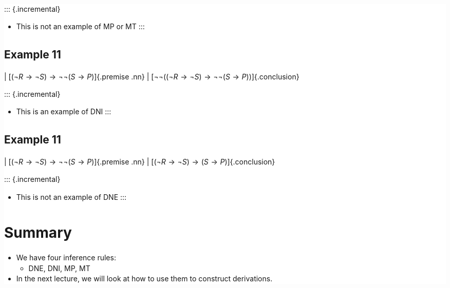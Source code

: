 </div>

::: {.incremental}
-   This is not an example of MP or MT
:::

## Example 11

<div class="standardform">

| [$(\neg R\rightarrow \neg S)\rightarrow \neg \neg (S\rightarrow P)$]{.premise
  .nn}
| [$\neg \neg ((\neg R\rightarrow \neg S)\rightarrow \neg \neg (S\rightarrow P))$]{.conclusion}

</div>

::: {.incremental}
-   This is an example of DNI
:::

## Example 11

<div class="standardform">

| [$(\neg R\rightarrow \neg S)\rightarrow \neg \neg (S\rightarrow P)$]{.premise
  .nn}
| [$(\neg R\rightarrow \neg S)\rightarrow (S\rightarrow P)$]{.conclusion}

</div>

::: {.incremental}
-   This is not an example of DNE
:::

# Summary

-   We have four inference rules:
    -   DNE, DNI, MP, MT
-   In the next lecture, we will look at how to use them to construct
    derivations.
